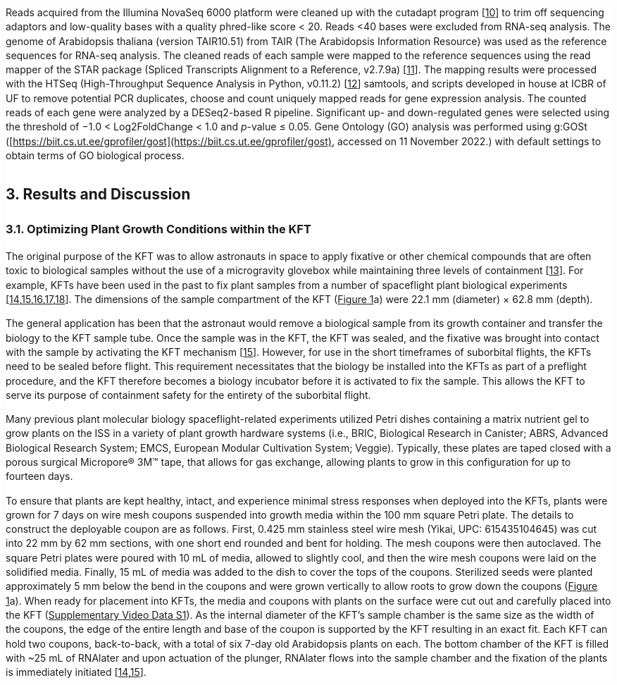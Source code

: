 Reads acquired from the Illumina NovaSeq 6000 platform were cleaned up with the cutadapt program \[[10](#B10-life-12-01871)\] to trim off sequencing adaptors and low-quality bases with a quality phred-like score < 20. Reads <40 bases were excluded from RNA-seq analysis. The genome of Arabidopsis thaliana (version TAIR10.51) from TAIR (The Arabidopsis Information Resource) was used as the reference sequences for RNA-seq analysis. The cleaned reads of each sample were mapped to the reference sequences using the read mapper of the STAR package (Spliced Transcripts Alignment to a Reference, v2.7.9a) \[[11](#B11-life-12-01871)\]. The mapping results were processed with the HTSeq (High-Throughput Sequence Analysis in Python, v0.11.2) \[[12](#B12-life-12-01871)\] samtools, and scripts developed in house at ICBR of UF to remove potential PCR duplicates, choose and count uniquely mapped reads for gene expression analysis. The counted reads of each gene were analyzed by a DESeq2-based R pipeline. Significant up- and down-regulated genes were selected using the threshold of −1.0 < Log2FoldChange < 1.0 and _p_\-value ≤ 0.05. Gene Ontology (GO) analysis was performed using g:GOSt ([https://biit.cs.ut.ee/gprofiler/gost](https://biit.cs.ut.ee/gprofiler/gost), accessed on 11 November 2022.) with default settings to obtain terms of GO biological process.

## 3\. Results and Discussion

### 3.1. Optimizing Plant Growth Conditions within the KFT

The original purpose of the KFT was to allow astronauts in space to apply fixative or other chemical compounds that are often toxic to biological samples without the use of a microgravity glovebox while maintaining three levels of containment \[[13](#B13-life-12-01871)\]. For example, KFTs have been used in the past to fix plant samples from a number of spaceflight plant biological experiments \[[14](#B14-life-12-01871),[15](#B15-life-12-01871),[16](#B16-life-12-01871),[17](#B17-life-12-01871),[18](#B18-life-12-01871)\]. The dimensions of the sample compartment of the KFT ([Figure 1](#life-12-01871-f001)a) were 22.1 mm (diameter) × 62.8 mm (depth).

The general application has been that the astronaut would remove a biological sample from its growth container and transfer the biology to the KFT sample tube. Once the sample was in the KFT, the KFT was sealed, and the fixative was brought into contact with the sample by activating the KFT mechanism \[[15](#B15-life-12-01871)\]. However, for use in the short timeframes of suborbital flights, the KFTs need to be sealed before flight. This requirement necessitates that the biology be installed into the KFTs as part of a preflight procedure, and the KFT therefore becomes a biology incubator before it is activated to fix the sample. This allows the KFT to serve its purpose of containment safety for the entirety of the suborbital flight.

Many previous plant molecular biology spaceflight-related experiments utilized Petri dishes containing a matrix nutrient gel to grow plants on the ISS in a variety of plant growth hardware systems (i.e., BRIC, Biological Research in Canister; ABRS, Advanced Biological Research System; EMCS, European Modular Cultivation System; Veggie). Typically, these plates are taped closed with a porous surgical Micropore® 3M™ tape, that allows for gas exchange, allowing plants to grow in this configuration for up to fourteen days.

To ensure that plants are kept healthy, intact, and experience minimal stress responses when deployed into the KFTs, plants were grown for 7 days on wire mesh coupons suspended into growth media within the 100 mm square Petri plate. The details to construct the deployable coupon are as follows. First, 0.425 mm stainless steel wire mesh (Yikai, UPC: 615435104645) was cut into 22 mm by 62 mm sections, with one short end rounded and bent for holding. The mesh coupons were then autoclaved. The square Petri plates were poured with 10 mL of media, allowed to slightly cool, and then the wire mesh coupons were laid on the solidified media. Finally, 15 mL of media was added to the dish to cover the tops of the coupons. Sterilized seeds were planted approximately 5 mm below the bend in the coupons and were grown vertically to allow roots to grow down the coupons ([Figure 1](#life-12-01871-f001)a). When ready for placement into KFTs, the media and coupons with plants on the surface were cut out and carefully placed into the KFT ([Supplementary Video Data S1](#app1-life-12-01871)). As the internal diameter of the KFT’s sample chamber is the same size as the width of the coupons, the edge of the entire length and base of the coupon is supported by the KFT resulting in an exact fit. Each KFT can hold two coupons, back-to-back, with a total of six 7-day old Arabidopsis plants on each. The bottom chamber of the KFT is filled with ~25 mL of RNAlater and upon actuation of the plunger, RNAlater flows into the sample chamber and the fixation of the plants is immediately initiated \[[14](#B14-life-12-01871),[15](#B15-life-12-01871)\].
